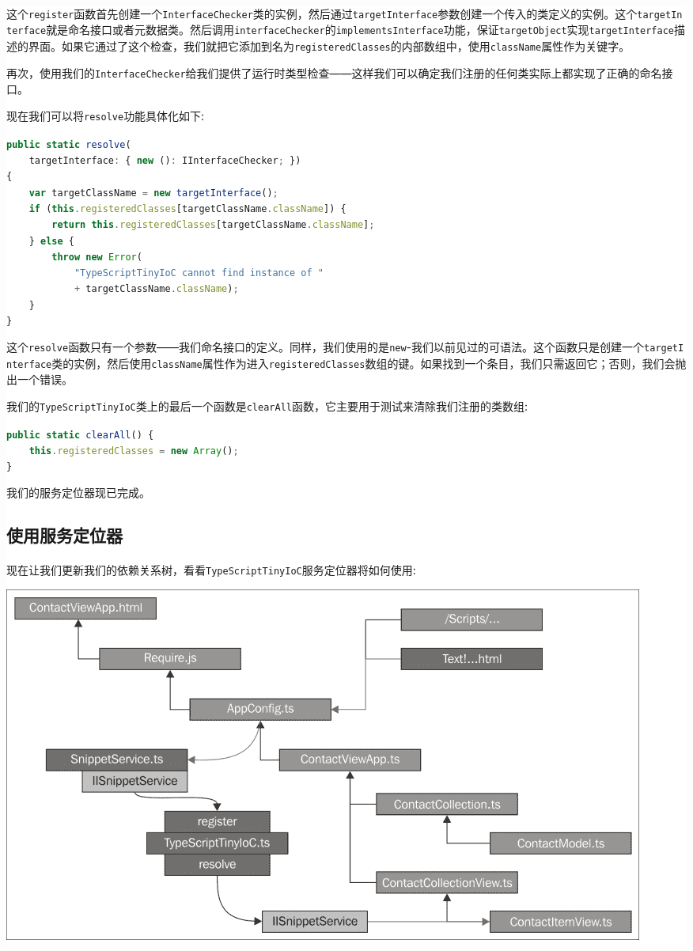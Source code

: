 这个`register`函数首先创建一个`InterfaceChecker`类的实例，然后通过`targetInterface`参数创建一个传入的类定义的实例。这个`targetInterface`就是命名接口或者元数据类。然后调用`interfaceChecker`的`implementsInterface`功能，保证`targetObject`实现`targetInterface`描述的界面。如果它通过了这个检查，我们就把它添加到名为`registeredClasses`的内部数组中，使用`className`属性作为关键字。

再次，使用我们的`InterfaceChecker`给我们提供了运行时类型检查——这样我们可以确定我们注册的任何类实际上都实现了正确的命名接口。

现在我们可以将`resolve`功能具体化如下:

```js
public static resolve(
    targetInterface: { new (): IInterfaceChecker; })
{
    var targetClassName = new targetInterface();
    if (this.registeredClasses[targetClassName.className]) {
        return this.registeredClasses[targetClassName.className];
    } else {
        throw new Error(
            "TypeScriptTinyIoC cannot find instance of "
            + targetClassName.className);
    }
}
```

这个`resolve`函数只有一个参数——我们命名接口的定义。同样，我们使用的是`new`-我们以前见过的可语法。这个函数只是创建一个`targetInterface`类的实例，然后使用`className`属性作为进入`registeredClasses`数组的键。如果找到一个条目，我们只需返回它；否则，我们会抛出一个错误。

我们的`TypeScriptTinyIoC`类上的最后一个函数是`clearAll`函数，它主要用于测试来清除我们注册的类数组:

```js
public static clearAll() {
    this.registeredClasses = new Array();
}
```

我们的服务定位器现已完成。

## 使用服务定位器

现在让我们更新我们的依赖关系树，看看`TypeScriptTinyIoC`服务定位器将如何使用:

![Using the Service Locator](img/Image00042.jpg)
